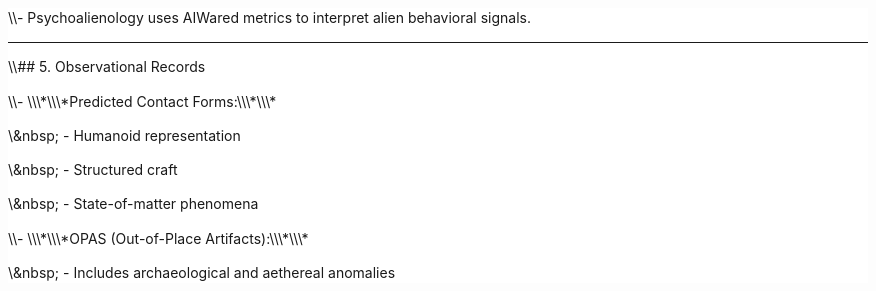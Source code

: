 




\\\\- Psychoalienology uses AIWared metrics to interpret alien behavioral signals.















---















\\\\## 5. Observational Records







\\\\- \\\\\\\*\\\\\\\*Predicted Contact Forms:\\\\\\\*\\\\\\\*







\\\&nbsp; - Humanoid representation







\\\&nbsp; - Structured craft







\\\&nbsp; - State-of-matter phenomena







\\\\- \\\\\\\*\\\\\\\*OPAS (Out-of-Place Artifacts):\\\\\\\*\\\\\\\*







\\\&nbsp; - Includes archaeological and aethereal anomalies
